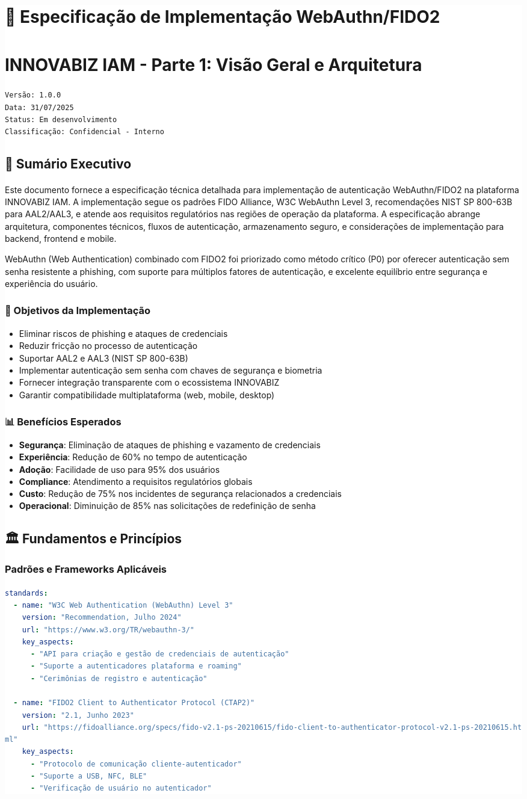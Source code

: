 # 🔐 Especificação de Implementação WebAuthn/FIDO2
# INNOVABIZ IAM - Parte 1: Visão Geral e Arquitetura

```
Versão: 1.0.0
Data: 31/07/2025
Status: Em desenvolvimento
Classificação: Confidencial - Interno
```

## 📑 Sumário Executivo

Este documento fornece a especificação técnica detalhada para implementação de autenticação WebAuthn/FIDO2 na plataforma INNOVABIZ IAM. A implementação segue os padrões FIDO Alliance, W3C WebAuthn Level 3, recomendações NIST SP 800-63B para AAL2/AAL3, e atende aos requisitos regulatórios nas regiões de operação da plataforma. A especificação abrange arquitetura, componentes técnicos, fluxos de autenticação, armazenamento seguro, e considerações de implementação para backend, frontend e mobile.

WebAuthn (Web Authentication) combinado com FIDO2 foi priorizado como método crítico (P0) por oferecer autenticação sem senha resistente a phishing, com suporte para múltiplos fatores de autenticação, e excelente equilíbrio entre segurança e experiência do usuário.

### 🎯 Objetivos da Implementação

- Eliminar riscos de phishing e ataques de credenciais
- Reduzir fricção no processo de autenticação
- Suportar AAL2 e AAL3 (NIST SP 800-63B)
- Implementar autenticação sem senha com chaves de segurança e biometria
- Fornecer integração transparente com o ecossistema INNOVABIZ
- Garantir compatibilidade multiplataforma (web, mobile, desktop)

### 📊 Benefícios Esperados

- **Segurança**: Eliminação de ataques de phishing e vazamento de credenciais
- **Experiência**: Redução de 60% no tempo de autenticação
- **Adoção**: Facilidade de uso para 95% dos usuários
- **Compliance**: Atendimento a requisitos regulatórios globais
- **Custo**: Redução de 75% nos incidentes de segurança relacionados a credenciais
- **Operacional**: Diminuição de 85% nas solicitações de redefinição de senha

## 🏛️ Fundamentos e Princípios

### Padrões e Frameworks Aplicáveis

```yaml
standards:
  - name: "W3C Web Authentication (WebAuthn) Level 3"
    version: "Recommendation, Julho 2024"
    url: "https://www.w3.org/TR/webauthn-3/"
    key_aspects:
      - "API para criação e gestão de credenciais de autenticação"
      - "Suporte a autenticadores plataforma e roaming"
      - "Cerimônias de registro e autenticação"
      
  - name: "FIDO2 Client to Authenticator Protocol (CTAP2)"
    version: "2.1, Junho 2023"
    url: "https://fidoalliance.org/specs/fido-v2.1-ps-20210615/fido-client-to-authenticator-protocol-v2.1-ps-20210615.html"
    key_aspects:
      - "Protocolo de comunicação cliente-autenticador"
      - "Suporte a USB, NFC, BLE"
      - "Verificação de usuário no autenticador"
```